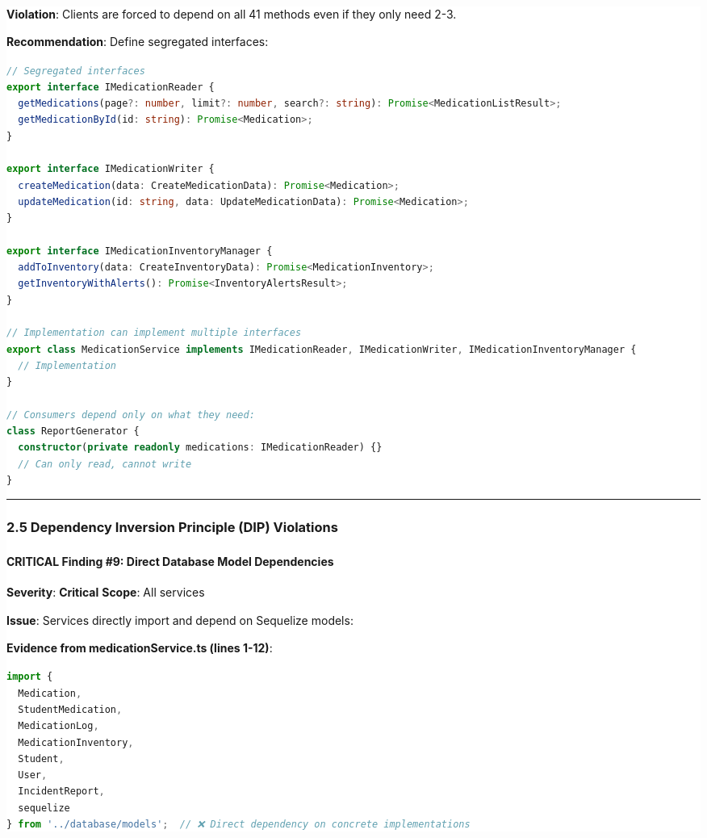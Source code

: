 **Violation**: Clients are forced to depend on all 41 methods even if they only need 2-3.

**Recommendation**: Define segregated interfaces:
```typescript
// Segregated interfaces
export interface IMedicationReader {
  getMedications(page?: number, limit?: number, search?: string): Promise<MedicationListResult>;
  getMedicationById(id: string): Promise<Medication>;
}

export interface IMedicationWriter {
  createMedication(data: CreateMedicationData): Promise<Medication>;
  updateMedication(id: string, data: UpdateMedicationData): Promise<Medication>;
}

export interface IMedicationInventoryManager {
  addToInventory(data: CreateInventoryData): Promise<MedicationInventory>;
  getInventoryWithAlerts(): Promise<InventoryAlertsResult>;
}

// Implementation can implement multiple interfaces
export class MedicationService implements IMedicationReader, IMedicationWriter, IMedicationInventoryManager {
  // Implementation
}

// Consumers depend only on what they need:
class ReportGenerator {
  constructor(private readonly medications: IMedicationReader) {}
  // Can only read, cannot write
}
```

---

### 2.5 Dependency Inversion Principle (DIP) Violations

#### **CRITICAL Finding #9: Direct Database Model Dependencies**

**Severity**: **Critical**
**Scope**: All services

**Issue**: Services directly import and depend on Sequelize models:

**Evidence from medicationService.ts (lines 1-12)**:
```typescript
import {
  Medication,
  StudentMedication,
  MedicationLog,
  MedicationInventory,
  Student,
  User,
  IncidentReport,
  sequelize
} from '../database/models';  // ❌ Direct dependency on concrete implementations
```
